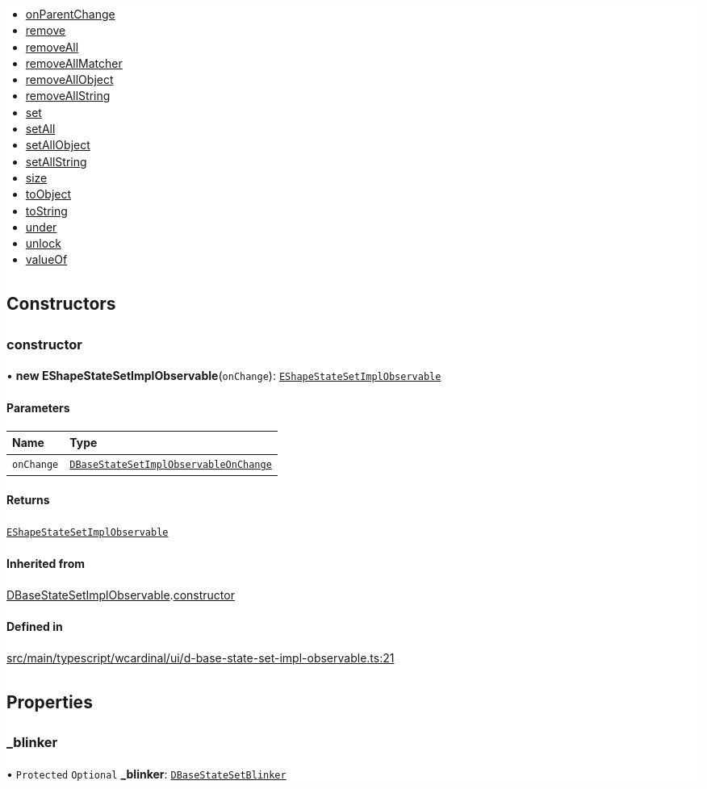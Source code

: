 - [onParentChange](EShapeStateSetImplObservable.md#onparentchange)
- [remove](EShapeStateSetImplObservable.md#remove)
- [removeAll](EShapeStateSetImplObservable.md#removeall)
- [removeAllMatcher](EShapeStateSetImplObservable.md#removeallmatcher)
- [removeAllObject](EShapeStateSetImplObservable.md#removeallobject)
- [removeAllString](EShapeStateSetImplObservable.md#removeallstring)
- [set](EShapeStateSetImplObservable.md#set)
- [setAll](EShapeStateSetImplObservable.md#setall)
- [setAllObject](EShapeStateSetImplObservable.md#setallobject)
- [setAllString](EShapeStateSetImplObservable.md#setallstring)
- [size](EShapeStateSetImplObservable.md#size)
- [toObject](EShapeStateSetImplObservable.md#toobject)
- [toString](EShapeStateSetImplObservable.md#tostring)
- [under](EShapeStateSetImplObservable.md#under)
- [unlock](EShapeStateSetImplObservable.md#unlock)
- [valueOf](EShapeStateSetImplObservable.md#valueof)

## Constructors

### constructor

• **new EShapeStateSetImplObservable**(`onChange`): [`EShapeStateSetImplObservable`](EShapeStateSetImplObservable.md)

#### Parameters

| Name | Type |
| :------ | :------ |
| `onChange` | [`DBaseStateSetImplObservableOnChange`](../index.md#dbasestatesetimplobservableonchange) |

#### Returns

[`EShapeStateSetImplObservable`](EShapeStateSetImplObservable.md)

#### Inherited from

[DBaseStateSetImplObservable](DBaseStateSetImplObservable.md).[constructor](DBaseStateSetImplObservable.md#constructor)

#### Defined in

[src/main/typescript/wcardinal/ui/d-base-state-set-impl-observable.ts:21](https://github.com/winter-cardinal/winter-cardinal-ui/blob/v0.407.0/src/main/typescript/wcardinal/ui/d-base-state-set-impl-observable.ts#L21)

## Properties

### \_blinker

• `Protected` `Optional` **\_blinker**: [`DBaseStateSetBlinker`](../interfaces/DBaseStateSetBlinker.md)
